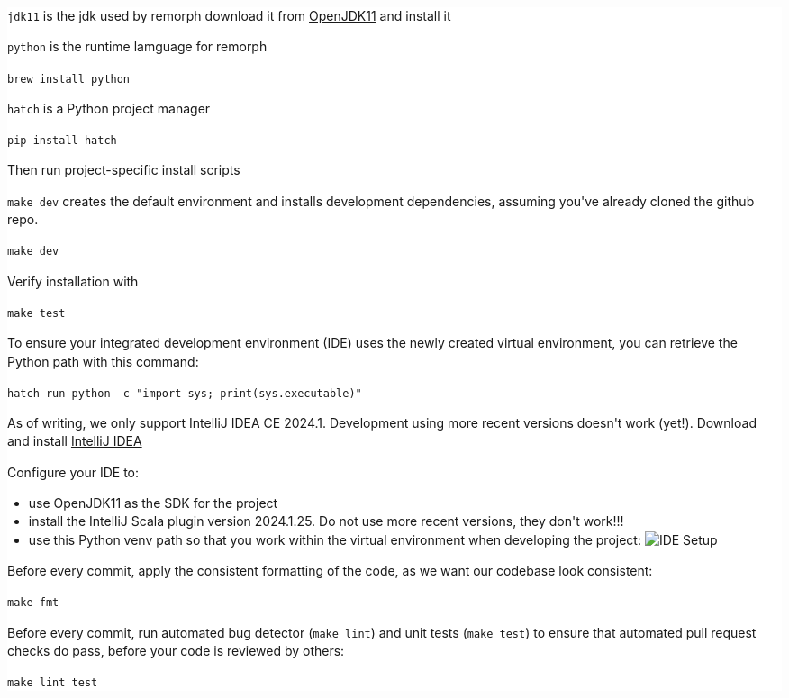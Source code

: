 `jdk11` is the jdk used by remorph
download it from [OpenJDK11](https://www.openlogic.com/openjdk-downloads?field_java_parent_version_target_id=406&field_operating_system_target_id=431&field_architecture_target_id=391&field_java_package_target_id=396) and install it


`python` is the runtime lamguage for remorph
```shell
brew install python
```

`hatch` is a Python project manager
```shell
pip install hatch
```

Then run project-specific install scripts

`make dev` creates the default environment and installs development dependencies, assuming you've already cloned the github repo.
```shell
make dev
```

Verify installation with
```shell
make test
```

To ensure your integrated development environment (IDE) uses the newly created virtual environment, you can retrieve the Python path with this command:
```shell
hatch run python -c "import sys; print(sys.executable)"
```

As of writing, we only support IntelliJ IDEA CE 2024.1. Development using more recent versions doesn't work (yet!).
Download and install [IntelliJ IDEA](https://www.jetbrains.com/idea/download/other.html)

Configure your IDE to:
 - use OpenJDK11 as the SDK for the project
 - install the IntelliJ Scala plugin version 2024.1.25. Do not use more recent versions, they don't work!!!
 - use this Python venv path so that you work within the virtual environment when developing the project:
![IDE Setup](docs/img/remorph_intellij.gif)

Before every commit, apply the consistent formatting of the code, as we want our codebase look consistent:
```shell
make fmt
```

Before every commit, run automated bug detector (`make lint`) and unit tests (`make test`) to ensure that automated
pull request checks do pass, before your code is reviewed by others:
```shell
make lint test
```
